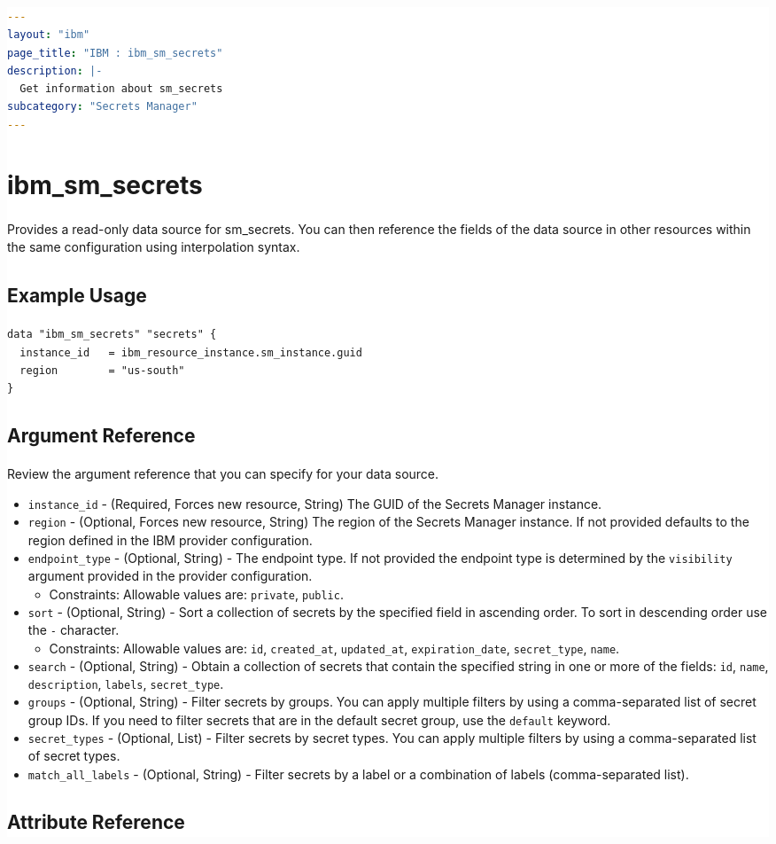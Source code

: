 ```yaml
---
layout: "ibm"
page_title: "IBM : ibm_sm_secrets"
description: |-
  Get information about sm_secrets
subcategory: "Secrets Manager"
---
```


# ibm_sm_secrets

Provides a read-only data source for sm_secrets. You can then reference the fields of the data source in other resources within the same configuration using interpolation syntax.

## Example Usage

```hcl
data "ibm_sm_secrets" "secrets" {
  instance_id   = ibm_resource_instance.sm_instance.guid
  region        = "us-south"
}
```

## Argument Reference

Review the argument reference that you can specify for your data source.

* `instance_id` - (Required, Forces new resource, String) The GUID of the Secrets Manager instance.
* `region` - (Optional, Forces new resource, String) The region of the Secrets Manager instance. If not provided defaults to the region defined in the IBM provider configuration.
* `endpoint_type` - (Optional, String) - The endpoint type. If not provided the endpoint type is determined by the `visibility` argument provided in the provider configuration.
    * Constraints: Allowable values are: `private`, `public`.
* `sort` - (Optional, String) - Sort a collection of secrets by the specified field in ascending order. To sort in descending order use the `-` character. 
	* Constraints: Allowable values are: `id`, `created_at`, `updated_at`, `expiration_date`, `secret_type`, `name`.
* `search` - (Optional, String) - Obtain a collection of secrets that contain the specified string in one or more of the fields: `id`, `name`, `description`, `labels`, `secret_type`.
* `groups` - (Optional, String) - Filter secrets by groups. You can apply multiple filters by using a comma-separated list of secret group IDs. If you need to filter secrets that are in the default secret group, use the `default` keyword.
* `secret_types` - (Optional, List) - Filter secrets by secret types. You can apply multiple filters by using a comma-separated list of secret types.
* `match_all_labels` - (Optional, String) - Filter secrets by a label or a combination of labels (comma-separated list).

## Attribute Reference
